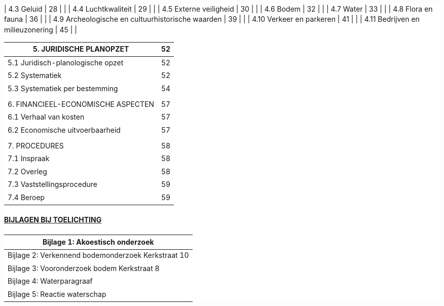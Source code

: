 | 4.3 Geluid                                       | 28     |  |
| 4.4 Luchtkwaliteit                               | 29     |  |
| 4.5 Externe veiligheid                           | 30     |  |
| 4.6 Bodem                                        | 32     |  |
| 4.7 Water                                        | 33     |  |
| 4.8 Flora en fauna                               | 36     |  |
| 4.9 Archeologische en cultuurhistorische waarden | 39     |  |
| 4.10 Verkeer en parkeren                         | 41     |  |
| 4.11 Bedrijven en milieuzonering                 | 45     |  |

| 5. JURIDISCHE PLANOPZET            | 52 |
|------------------------------------|----|
| 5.1 Juridisch-planologische opzet  | 52 |
| 5.2 Systematiek                    | 52 |
| 5.3 Systematiek per bestemming     | 54 |
|                                    |    |
| 6. FINANCIEEL-ECONOMISCHE ASPECTEN | 57 |
| 6.1 Verhaal van kosten             | 57 |
| 6.2 Economische uitvoerbaarheid    | 57 |
|                                    |    |
| 7. PROCEDURES                      | 58 |
| 7.1 Inspraak                       | 58 |
| 7.2 Overleg                        | 58 |
| 7.3 Vaststellingsprocedure         | 59 |
| 7.4 Beroep                         | 59 |

#### **[BIJLAGEN BIJ TOELICHTING](#page--1-0)**

| Bijlage 1: Akoestisch onderzoek                    |
|----------------------------------------------------|
| Bijlage 2: Verkennend bodemonderzoek Kerkstraat 10 |
| Bijlage 3: Vooronderzoek bodem Kerkstraat 8        |
| Bijlage 4: Waterparagraaf                          |
| Bijlage 5: Reactie waterschap                      |
